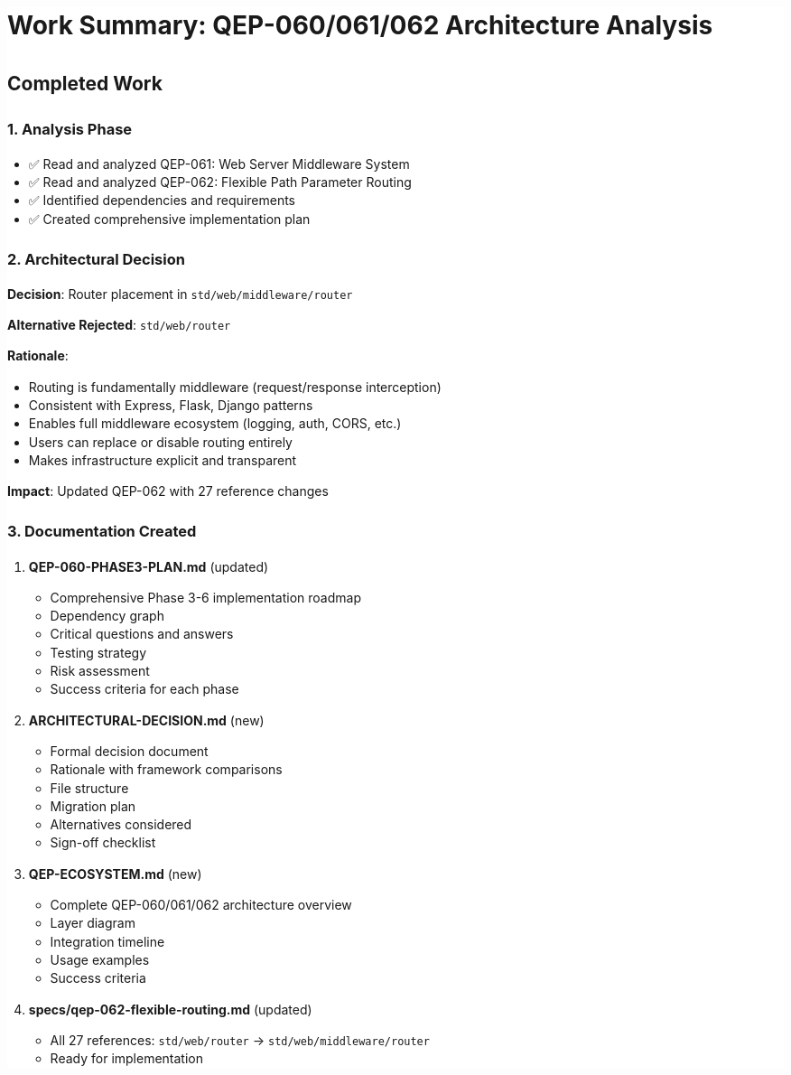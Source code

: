 # Work Summary: QEP-060/061/062 Architecture Analysis

## Completed Work

### 1. Analysis Phase
- ✅ Read and analyzed QEP-061: Web Server Middleware System
- ✅ Read and analyzed QEP-062: Flexible Path Parameter Routing
- ✅ Identified dependencies and requirements
- ✅ Created comprehensive implementation plan

### 2. Architectural Decision

**Decision**: Router placement in `std/web/middleware/router`

**Alternative Rejected**: `std/web/router`

**Rationale**:
- Routing is fundamentally middleware (request/response interception)
- Consistent with Express, Flask, Django patterns
- Enables full middleware ecosystem (logging, auth, CORS, etc.)
- Users can replace or disable routing entirely
- Makes infrastructure explicit and transparent

**Impact**: Updated QEP-062 with 27 reference changes

### 3. Documentation Created

1. **QEP-060-PHASE3-PLAN.md** (updated)
   - Comprehensive Phase 3-6 implementation roadmap
   - Dependency graph
   - Critical questions and answers
   - Testing strategy
   - Risk assessment
   - Success criteria for each phase

2. **ARCHITECTURAL-DECISION.md** (new)
   - Formal decision document
   - Rationale with framework comparisons
   - File structure
   - Migration plan
   - Alternatives considered
   - Sign-off checklist

3. **QEP-ECOSYSTEM.md** (new)
   - Complete QEP-060/061/062 architecture overview
   - Layer diagram
   - Integration timeline
   - Usage examples
   - Success criteria

4. **specs/qep-062-flexible-routing.md** (updated)
   - All 27 references: `std/web/router` → `std/web/middleware/router`
   - Ready for implementation

